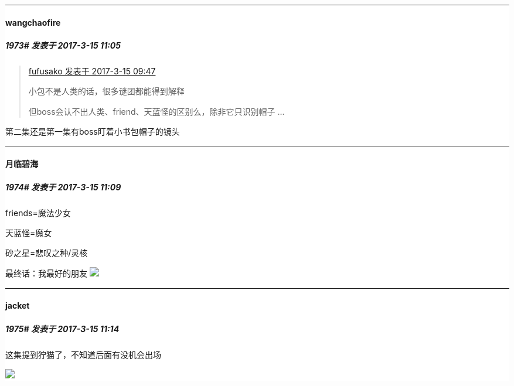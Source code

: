 





-----

####  wangchaofire  
##### 1973#       发表于 2017-3-15 11:05



<blockquote><a href="httphttps://bbs.saraba1st.com/2b/forum.php?mod=redirect&amp;goto=findpost&amp;pid=35459064&amp;ptid=1351199" target="_blank">fufusako 发表于 2017-3-15 09:47</a>

小包不是人类的话，很多谜团都能得到解释

但boss会认不出人类、friend、天蓝怪的区别么，除非它只识别帽子 ...</blockquote>
第二集还是第一集有boss盯着小书包帽子的镜头







-----

####  月临碧海  
##### 1974#       发表于 2017-3-15 11:09




friends=魔法少女

天蓝怪=魔女

砂之星=悲叹之种/灵核

最终话：我最好的朋友
<img src="https://static.saraba1st.com/image/smiley/face/11.gif" referrerpolicy="no-referrer">







-----

####  jacket  
##### 1975#       发表于 2017-3-15 11:14




这集提到狞猫了，不知道后面有没机会出场

<img src="http://i.imgur.com/47nUbMel.jpg" referrerpolicy="no-referrer">






